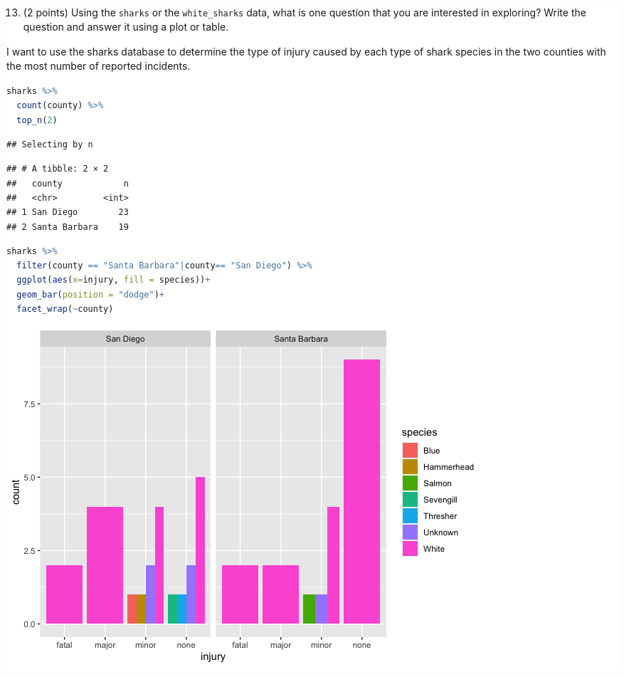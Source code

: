 
13. (2 points) Using the `sharks` or the `white_sharks` data, what is one question that you are interested in exploring? Write the question and answer it using a plot or table.  

I want to use the sharks database to determine the type of injury caused by each type of shark species in the two counties with the most number of reported incidents. 


```r
sharks %>% 
  count(county) %>% 
  top_n(2)
```

```
## Selecting by n
```

```
## # A tibble: 2 × 2
##   county            n
##   <chr>         <int>
## 1 San Diego        23
## 2 Santa Barbara    19
```

```r
sharks %>% 
  filter(county == "Santa Barbara"|county== "San Diego") %>% 
  ggplot(aes(x=injury, fill = species))+
  geom_bar(position = "dodge")+
  facet_wrap(~county)
```

![](midterm2_files/figure-html/unnamed-chunk-22-1.png)
